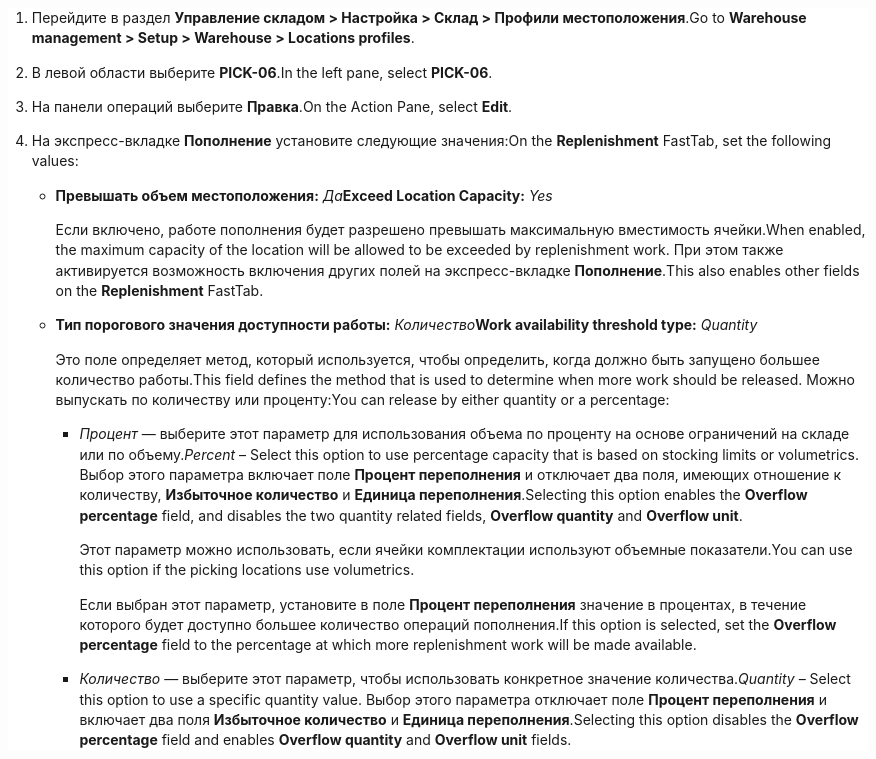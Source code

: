 1. <span data-ttu-id="5298a-120">Перейдите в раздел **Управление складом \> Настройка \> Склад \> Профили местоположения**.</span><span class="sxs-lookup"><span data-stu-id="5298a-120">Go to **Warehouse management \> Setup \> Warehouse \> Locations profiles**.</span></span>
1. <span data-ttu-id="5298a-121">В левой области выберите **PICK-06**.</span><span class="sxs-lookup"><span data-stu-id="5298a-121">In the left pane, select **PICK-06**.</span></span>
1. <span data-ttu-id="5298a-122">На панели операций выберите **Правка**.</span><span class="sxs-lookup"><span data-stu-id="5298a-122">On the Action Pane, select **Edit**.</span></span>
1. <span data-ttu-id="5298a-123">На экспресс-вкладке **Пополнение** установите следующие значения:</span><span class="sxs-lookup"><span data-stu-id="5298a-123">On the **Replenishment** FastTab, set the following values:</span></span>

    - <span data-ttu-id="5298a-124">**Превышать объем местоположения:** *Да*</span><span class="sxs-lookup"><span data-stu-id="5298a-124">**Exceed Location Capacity:** *Yes*</span></span>

        <span data-ttu-id="5298a-125">Если включено, работе пополнения будет разрешено превышать максимальную вместимость ячейки.</span><span class="sxs-lookup"><span data-stu-id="5298a-125">When enabled, the maximum capacity of the location will be allowed to be exceeded by replenishment work.</span></span> <span data-ttu-id="5298a-126">При этом также активируется возможность включения других полей на экспресс-вкладке **Пополнение**.</span><span class="sxs-lookup"><span data-stu-id="5298a-126">This also enables other fields on the **Replenishment** FastTab.</span></span>

    - <span data-ttu-id="5298a-127">**Тип порогового значения доступности работы:** *Количество*</span><span class="sxs-lookup"><span data-stu-id="5298a-127">**Work availability threshold type:** *Quantity*</span></span>

        <span data-ttu-id="5298a-128">Это поле определяет метод, который используется, чтобы определить, когда должно быть запущено большее количество работы.</span><span class="sxs-lookup"><span data-stu-id="5298a-128">This field defines the method that is used to determine when more work should be released.</span></span> <span data-ttu-id="5298a-129">Можно выпускать по количеству или проценту:</span><span class="sxs-lookup"><span data-stu-id="5298a-129">You can release by either quantity or a percentage:</span></span>

        - <span data-ttu-id="5298a-130">*Процент* — выберите этот параметр для использования объема по проценту на основе ограничений на складе или по объему.</span><span class="sxs-lookup"><span data-stu-id="5298a-130">*Percent* – Select this option to use percentage capacity that is based on stocking limits or volumetrics.</span></span> <span data-ttu-id="5298a-131">Выбор этого параметра включает поле **Процент переполнения** и отключает два поля, имеющих отношение к количеству, **Избыточное количество** и **Единица переполнения**.</span><span class="sxs-lookup"><span data-stu-id="5298a-131">Selecting this option enables the **Overflow percentage** field, and disables the two quantity related fields,  **Overflow quantity** and **Overflow unit**.</span></span>

            <span data-ttu-id="5298a-132">Этот параметр можно использовать, если ячейки комплектации используют объемные показатели.</span><span class="sxs-lookup"><span data-stu-id="5298a-132">You can use this option if the picking locations use volumetrics.</span></span>

            <span data-ttu-id="5298a-133">Если выбран этот параметр, установите в поле **Процент переполнения** значение в процентах, в течение которого будет доступно большее количество операций пополнения.</span><span class="sxs-lookup"><span data-stu-id="5298a-133">If this option is selected, set the **Overflow percentage** field to the percentage at which more replenishment work will be made available.</span></span>

        - <span data-ttu-id="5298a-134">*Количество* — выберите этот параметр, чтобы использовать конкретное значение количества.</span><span class="sxs-lookup"><span data-stu-id="5298a-134">*Quantity* – Select this option to use a specific quantity value.</span></span> <span data-ttu-id="5298a-135">Выбор этого параметра отключает поле **Процент переполнения** и включает два поля **Избыточное количество** и **Единица переполнения**.</span><span class="sxs-lookup"><span data-stu-id="5298a-135">Selecting this option disables the **Overflow percentage** field and enables **Overflow quantity** and **Overflow unit** fields.</span></span>
